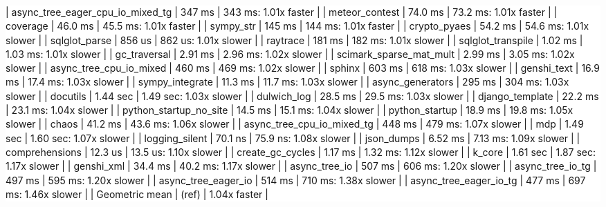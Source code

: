 | async_tree_eager_cpu_io_mixed_tg | 347 ms                                                 | 343 ms: 1.01x faster                                                     |
| meteor_contest                   | 74.0 ms                                                | 73.2 ms: 1.01x faster                                                    |
| coverage                         | 46.0 ms                                                | 45.5 ms: 1.01x faster                                                    |
| sympy_str                        | 145 ms                                                 | 144 ms: 1.01x faster                                                     |
| crypto_pyaes                     | 54.2 ms                                                | 54.6 ms: 1.01x slower                                                    |
| sqlglot_parse                    | 856 us                                                 | 862 us: 1.01x slower                                                     |
| raytrace                         | 181 ms                                                 | 182 ms: 1.01x slower                                                     |
| sqlglot_transpile                | 1.02 ms                                                | 1.03 ms: 1.01x slower                                                    |
| gc_traversal                     | 2.91 ms                                                | 2.96 ms: 1.02x slower                                                    |
| scimark_sparse_mat_mult          | 2.99 ms                                                | 3.05 ms: 1.02x slower                                                    |
| async_tree_cpu_io_mixed          | 460 ms                                                 | 469 ms: 1.02x slower                                                     |
| sphinx                           | 603 ms                                                 | 618 ms: 1.03x slower                                                     |
| genshi_text                      | 16.9 ms                                                | 17.4 ms: 1.03x slower                                                    |
| sympy_integrate                  | 11.3 ms                                                | 11.7 ms: 1.03x slower                                                    |
| async_generators                 | 295 ms                                                 | 304 ms: 1.03x slower                                                     |
| docutils                         | 1.44 sec                                               | 1.49 sec: 1.03x slower                                                   |
| dulwich_log                      | 28.5 ms                                                | 29.5 ms: 1.03x slower                                                    |
| django_template                  | 22.2 ms                                                | 23.1 ms: 1.04x slower                                                    |
| python_startup_no_site           | 14.5 ms                                                | 15.1 ms: 1.04x slower                                                    |
| python_startup                   | 18.9 ms                                                | 19.8 ms: 1.05x slower                                                    |
| chaos                            | 41.2 ms                                                | 43.6 ms: 1.06x slower                                                    |
| async_tree_cpu_io_mixed_tg       | 448 ms                                                 | 479 ms: 1.07x slower                                                     |
| mdp                              | 1.49 sec                                               | 1.60 sec: 1.07x slower                                                   |
| logging_silent                   | 70.1 ns                                                | 75.9 ns: 1.08x slower                                                    |
| json_dumps                       | 6.52 ms                                                | 7.13 ms: 1.09x slower                                                    |
| comprehensions                   | 12.3 us                                                | 13.5 us: 1.10x slower                                                    |
| create_gc_cycles                 | 1.17 ms                                                | 1.32 ms: 1.12x slower                                                    |
| k_core                           | 1.61 sec                                               | 1.87 sec: 1.17x slower                                                   |
| genshi_xml                       | 34.4 ms                                                | 40.2 ms: 1.17x slower                                                    |
| async_tree_io                    | 507 ms                                                 | 606 ms: 1.20x slower                                                     |
| async_tree_io_tg                 | 497 ms                                                 | 595 ms: 1.20x slower                                                     |
| async_tree_eager_io              | 514 ms                                                 | 710 ms: 1.38x slower                                                     |
| async_tree_eager_io_tg           | 477 ms                                                 | 697 ms: 1.46x slower                                                     |
| Geometric mean                   | (ref)                                                  | 1.04x faster                                                             |
